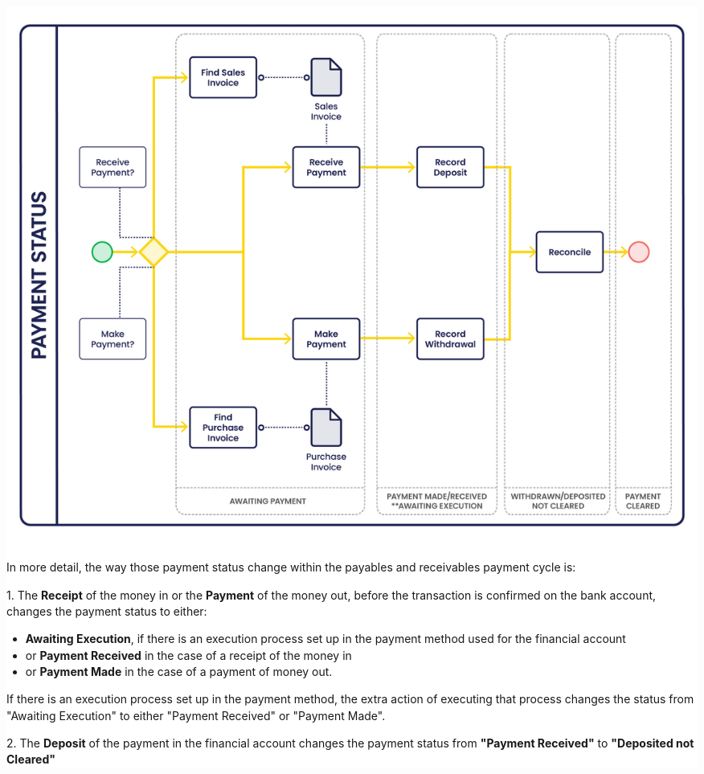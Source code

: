 ![](/docs/assets/drive/1Ol1gtQAffG_S_bYKW6zAKbUK-Ez2qNRX.png)


In more detail, the way those payment status change within the payables and receivables payment cycle is:

1\. The **Receipt** of the money in or the **Payment** of the money out, before the transaction is confirmed on the bank account, changes the payment status to either:

-   **Awaiting Execution**, if there is an execution process set up in the payment method used for the financial account
-   or **Payment Received** in the case of a receipt of the money in
-   or **Payment Made** in the case of a payment of money out.

If there is an execution process set up in the payment method, the extra action of executing that process changes the status from "Awaiting Execution" to either "Payment Received" or "Payment Made".

2\. The **Deposit** of the payment in the financial account changes the payment status from **"Payment Received"** to **"Deposited not Cleared"**
